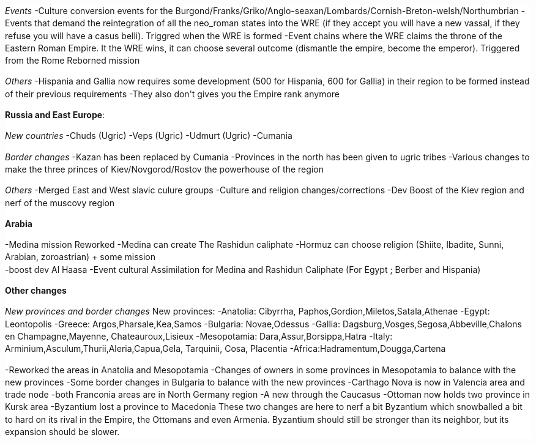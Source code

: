 *Events*
-Culture conversion events for the Burgond/Franks/Griko/Anglo-seaxan/Lombards/Cornish-Breton-welsh/Northumbrian
-Events that demand the reintegration of all the neo_roman states into the WRE (if they accept you will have a new vassal, if they refuse you will have a casus belli). Triggred when the WRE is formed
-Event chains where the WRE claims the throne of the Eastern Roman Empire. It the WRE wins, it can choose several outcome (dismantle the empire, become the emperor). Triggered from the Rome Reborned mission

*Others*
-Hispania and Gallia now requires some development (500 for Hispania, 600 for Gallia) in their region to be formed instead of their previous requirements
-They also don't gives you the Empire rank anymore

**Russia and East Europe**:

*New countries*
-Chuds (Ugric)
-Veps (Ugric)
-Udmurt (Ugric)
-Cumania

*Border changes*
-Kazan has been replaced by Cumania
-Provinces in the north has been given to ugric tribes
-Various changes to make the three princes of Kiev/Novgorod/Rostov the powerhouse of the region

*Others*
-Merged East and West slavic culure groups
-Culture and religion changes/corrections
-Dev Boost of the Kiev region and nerf of the muscovy region

**Arabia**

-Medina mission Reworked
-Medina can create The Rashidun caliphate
-Hormuz can choose religion (Shiite, Ibadite, Sunni, Arabian, zoroastrian) + some mission  
-boost dev Al Haasa
-Event cultural Assimilation for Medina and Rashidun Caliphate (For Egypt ; Berber and Hispania)

**Other changes**

*New provinces and border changes*
New provinces:
-Anatolia:  Cibyrrha, Paphos,Gordion,Miletos,Satala,Athenae
-Egypt: Leontopolis
-Greece: Argos,Pharsale,Kea,Samos
-Bulgaria: Novae,Odessus
-Gallia: Dagsburg,Vosges,Segosa,Abbeville,Chalons en Champagne,Mayenne, Chateauroux,Lisieux
-Mesopotamia: Dara,Assur,Borsippa,Hatra
-Italy: Arminium,Asculum,Thurii,Aleria,Capua,Gela, Tarquinii, Cosa, Placentia
-Africa:Hadramentum,Dougga,Cartena

-Reworked the areas in Anatolia and Mesopotamia
-Changes of owners in some provinces in Mesopotamia to balance with the new provinces
-Some border changes in Bulgaria to balance with the new provinces
-Carthago Nova is now in Valencia area and trade node
-both Franconia areas are in North Germany region
-A new through the Caucasus
-Ottoman now holds two province in Kursk area
-Byzantium lost a province to Macedonia
These two changes are here to nerf a bit Byzantium which snowballed a bit to hard on its rival in the Empire, the Ottomans and even Armenia. Byzantium should still be stronger than its neighbor, but its expansion should be slower.
